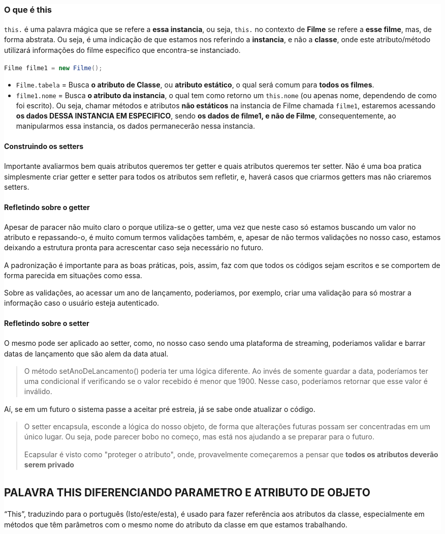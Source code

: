 ### O que é this
`this.` é uma palavra mágica que se refere a **essa instancia**, ou seja, `this.` no contexto de **Filme** se refere a **esse filme**, mas, de forma abstrata. Ou seja, é uma indicação de que estamos nos referindo a **instancia**, e não a **classe**, onde este atributo/método utilizará informações do filme especifico que encontra-se instanciado.

```java
Filme filme1 = new Filme();
```
- `Filme.tabela` = Busca **o atributo de Classe**, ou **atributo estático**, o qual será comum para **todos os filmes**.
- `filme1.nome` = Busca **o atributo da instancia**, o qual tem como retorno um `this.nome` (ou apenas nome, dependendo de como foi escrito). Ou seja, chamar métodos e atributos **não estáticos** na instancia de Filme chamada `filme1`, estaremos acessando **os dados DESSA INSTANCIA EM ESPECIFICO**, sendo **os dados de filme1, e não de Filme**, consequentemente, ao manipularmos essa instancia, os dados permanecerão nessa instancia.

#### Construindo os setters
Importante avaliarmos bem quais atributos queremos ter getter e quais atributos queremos ter setter. Não é uma boa pratica simplesmente criar getter e setter para todos os atributos sem refletir, e, haverá casos que criarmos getters mas não criaremos setters.

#### Refletindo sobre o getter
Apesar de paracer não muito claro o porque utiliza-se o getter, uma vez que neste caso só estamos buscando um valor no atributo e repassando-o, é muito comum termos validações também, e, apesar de não termos validações no nosso caso, estamos deixando a estrutura pronta para acrescentar caso seja necessário no futuro.

A padronização é importante para as boas práticas, pois, assim, faz com que todos os códigos sejam escritos e se comportem de forma parecida em situações como essa.

Sobre as validações, ao acessar um ano de lançamento, poderiamos, por exemplo, criar uma validação para só mostrar a informação caso o usuário esteja autenticado.

#### Refletindo sobre o setter
O mesmo pode ser aplicado ao setter, como, no nosso caso sendo uma plataforma de streaming, poderiamos validar e barrar datas de lançamento que são alem da data atual.
> O método setAnoDeLancamento() poderia ter uma lógica diferente. Ao invés de somente guardar a data, poderíamos ter uma condicional if verificando se o valor recebido é menor que 1900. Nesse caso, poderíamos retornar que esse valor é inválido.

Aí, se em um futuro o sistema passe a aceitar pré estreia, já se sabe onde atualizar o código.
> O setter encapsula, esconde a lógica do nosso objeto, de forma que alterações futuras possam ser concentradas em um único lugar. Ou seja, pode parecer bobo no começo, mas está nos ajudando a se preparar para o futuro.
>
> Ecapsular é visto como "proteger o atributo", onde, provavelmente começaremos a pensar que **todos os atributos deverão serem privado**

## PALAVRA THIS DIFERENCIANDO PARAMETRO E ATRIBUTO DE OBJETO
“This”, traduzindo para o português (Isto/este/esta), é usado para fazer referência aos atributos da classe, especialmente em métodos que têm parâmetros com o mesmo nome do atributo da classe em que estamos trabalhando.
